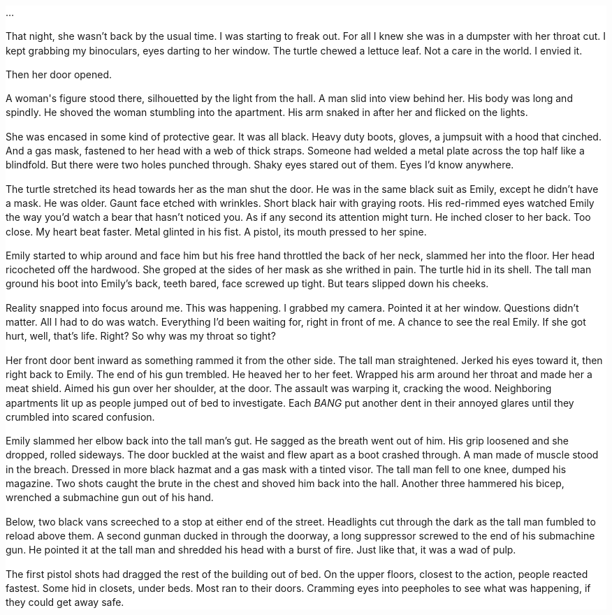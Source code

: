 …

That night, she wasn’t back by the usual time. I was starting to freak out. For all I knew she was in a dumpster with her throat cut. I kept grabbing my binoculars, eyes darting to her window. The turtle chewed a lettuce leaf. Not a care in the world. I envied it.

Then her door opened.

A woman's figure stood there, silhouetted by the light from the hall. A man slid into view behind her. His body was long and spindly. He shoved the woman stumbling into the apartment. His arm snaked in after her and flicked on the lights.

She was encased in some kind of protective gear. It was all black. Heavy duty boots, gloves, a jumpsuit with a hood that cinched. And a gas mask, fastened to her head with a web of thick straps. Someone had welded a metal plate across the top half like a blindfold. But there were two holes punched through. Shaky eyes stared out of them. Eyes I’d know anywhere.

The turtle stretched its head towards her as the man shut the door. He was in the same black suit as Emily, except he didn’t have a mask. He was older. Gaunt face etched with wrinkles. Short black hair with graying roots. His red-rimmed eyes watched Emily the way you’d watch a bear that hasn’t noticed you. As if any second its attention might turn. He inched closer to her back. Too close. My heart beat faster. Metal glinted in his fist. A pistol, its mouth pressed to her spine.

Emily started to whip around and face him but his free hand throttled the back of her neck, slammed her into the floor. Her head ricocheted off the hardwood. She groped at the sides of her mask as she writhed in pain. The turtle hid in its shell. The tall man ground his boot into Emily’s back, teeth bared, face screwed up tight. But tears slipped down his cheeks.

Reality snapped into focus around me. This was happening. I grabbed my camera. Pointed it at her window. Questions didn’t matter. All I had to do was watch. Everything I’d been waiting for, right in front of me. A chance to see the real Emily. If she got hurt, well, that’s life. Right? So why was my throat so tight?

Her front door bent inward as something rammed it from the other side. The tall man straightened. Jerked his eyes toward it, then right back to Emily. The end of his gun trembled. He heaved her to her feet. Wrapped his arm around her throat and made her a meat shield. Aimed his gun over her shoulder, at the door. The assault was warping it, cracking the wood. Neighboring apartments lit up as people jumped out of bed to investigate. Each *BANG* put another dent in their annoyed glares until they crumbled into scared confusion.

Emily slammed her elbow back into the tall man’s gut. He sagged as the breath went out of him. His grip loosened and she dropped, rolled sideways. The door buckled at the waist and flew apart as a boot crashed through. A man made of muscle stood in the breach. Dressed in more black hazmat and a gas mask with a tinted visor. The tall man fell to one knee, dumped his magazine. Two shots caught the brute in the chest and shoved him back into the hall. Another three hammered his bicep, wrenched a submachine gun out of his hand.

Below, two black vans screeched to a stop at either end of the street. Headlights cut through the dark as the tall man fumbled to reload above them. A second gunman ducked in through the doorway, a long suppressor screwed to the end of his submachine gun. He pointed it at the tall man and shredded his head with a burst of fire. Just like that, it was a wad of pulp.

The first pistol shots had dragged the rest of the building out of bed. On the upper floors, closest to the action, people reacted fastest. Some hid in closets, under beds. Most ran to their doors. Cramming eyes into peepholes to see what was happening, if they could get away safe.

